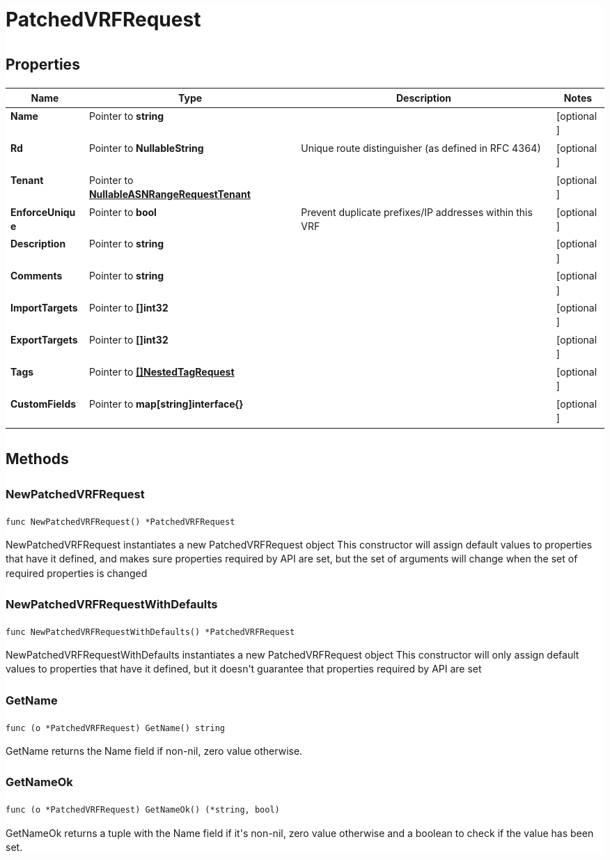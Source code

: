 # PatchedVRFRequest

## Properties

Name | Type | Description | Notes
------------ | ------------- | ------------- | -------------
**Name** | Pointer to **string** |  | [optional] 
**Rd** | Pointer to **NullableString** | Unique route distinguisher (as defined in RFC 4364) | [optional] 
**Tenant** | Pointer to [**NullableASNRangeRequestTenant**](ASNRangeRequestTenant.md) |  | [optional] 
**EnforceUnique** | Pointer to **bool** | Prevent duplicate prefixes/IP addresses within this VRF | [optional] 
**Description** | Pointer to **string** |  | [optional] 
**Comments** | Pointer to **string** |  | [optional] 
**ImportTargets** | Pointer to **[]int32** |  | [optional] 
**ExportTargets** | Pointer to **[]int32** |  | [optional] 
**Tags** | Pointer to [**[]NestedTagRequest**](NestedTagRequest.md) |  | [optional] 
**CustomFields** | Pointer to **map[string]interface{}** |  | [optional] 

## Methods

### NewPatchedVRFRequest

`func NewPatchedVRFRequest() *PatchedVRFRequest`

NewPatchedVRFRequest instantiates a new PatchedVRFRequest object
This constructor will assign default values to properties that have it defined,
and makes sure properties required by API are set, but the set of arguments
will change when the set of required properties is changed

### NewPatchedVRFRequestWithDefaults

`func NewPatchedVRFRequestWithDefaults() *PatchedVRFRequest`

NewPatchedVRFRequestWithDefaults instantiates a new PatchedVRFRequest object
This constructor will only assign default values to properties that have it defined,
but it doesn't guarantee that properties required by API are set

### GetName

`func (o *PatchedVRFRequest) GetName() string`

GetName returns the Name field if non-nil, zero value otherwise.

### GetNameOk

`func (o *PatchedVRFRequest) GetNameOk() (*string, bool)`

GetNameOk returns a tuple with the Name field if it's non-nil, zero value otherwise
and a boolean to check if the value has been set.
